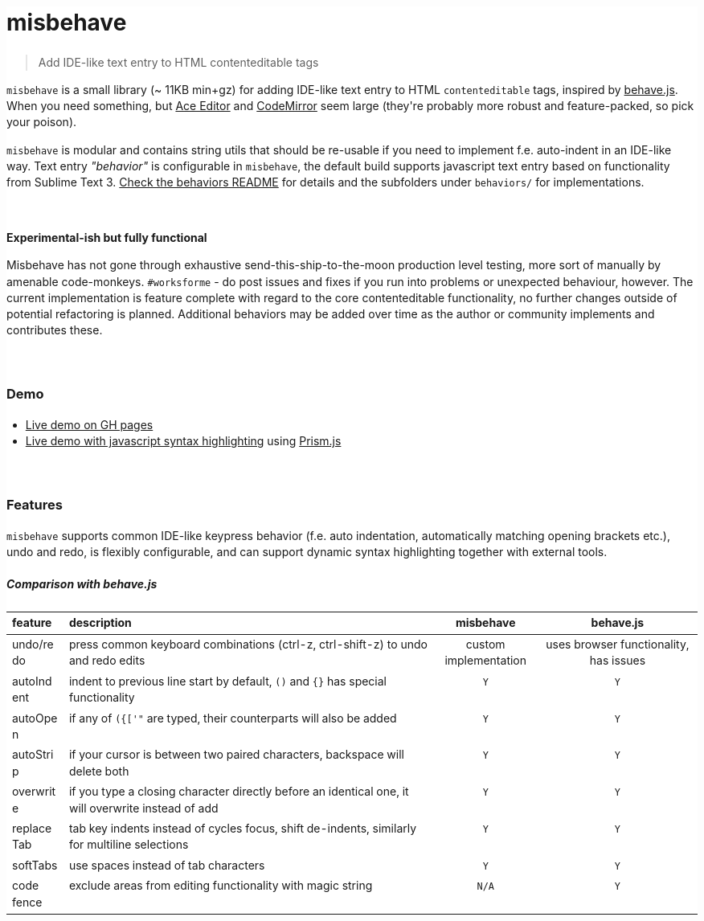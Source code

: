 # misbehave
> Add IDE-like text entry to HTML contenteditable tags

`misbehave` is a small library (~ 11KB min+gz) for adding IDE-like text entry to HTML `contenteditable` tags, inspired by [behave.js](https://github.com/iamso/Behave.js). When you need something, but [Ace Editor](https://github.com/ajaxorg/ace) and [CodeMirror](https://github.com/codemirror/CodeMirror) seem large (they're probably more robust and feature-packed, so pick your poison).

`misbehave` is modular and contains string utils that should be re-usable if you need to implement f.e. auto-indent in an IDE-like way. Text entry _"behavior"_ is configurable in `misbehave`, the default build supports javascript text entry based on functionality from Sublime Text 3. [Check the behaviors README](behaviors/README.md) for details and the subfolders under `behaviors/` for implementations.

<br>

**Experimental-ish but fully functional**

Misbehave has not gone through exhaustive send-this-ship-to-the-moon production level testing, more sort of manually by amenable code-monkeys. `#worksforme` - do post issues and fixes if you run into problems or unexpected behaviour, however. The current implementation is feature complete with regard to the core contenteditable functionality, no further changes outside of potential refactoring is planned. Additional behaviors may be added over time as the author or community implements and contributes these.

<br>

### Demo

- [Live demo on GH pages](https://orbitbot.github.io/misbehave/)
- [Live demo with javascript syntax highlighting](https://orbitbot.github.io/misbehave/prismjs.html) using [Prism.js](http://prismjs.com/)

<br>

### Features

`misbehave` supports common IDE-like keypress behavior (f.e. auto indentation, automatically matching opening brackets etc.), undo and redo, is flexibly configurable, and can support dynamic syntax highlighting together with external tools.

##### Comparison with behave.js

| feature    | description                                                                                        | misbehave             | behave.js                              |
|:-----------|:---------------------------------------------------------------------------------------------------|:---------------------:|:--------------------------------------:|
| undo/redo  | press common keyboard combinations (ctrl-z, ctrl-shift-z) to undo and redo edits                   | custom implementation | uses browser functionality, has issues |
| autoIndent | indent to previous line start by default, `()` and `{}` has special functionality                  | `Y`                   | `Y`                                    |
| autoOpen   | if any of `({['"` are typed, their counterparts will also be added                                 | `Y`                   | `Y`                                    |
| autoStrip  | if your cursor is between two paired characters, backspace will delete both                        | `Y`                   | `Y`                                    |
| overwrite  | if you type a closing character directly before an identical one, it will overwrite instead of add | `Y`                   | `Y`                                    |
| replaceTab | tab key indents instead of cycles focus, shift de-indents, similarly for multiline selections      | `Y`                   | `Y`                                    |
| softTabs   | use spaces instead of tab characters                                                               | `Y`                   | `Y`                                    |
| code fence | exclude areas from editing functionality with magic string                                         | `N/A`                 | `Y`                                    |
